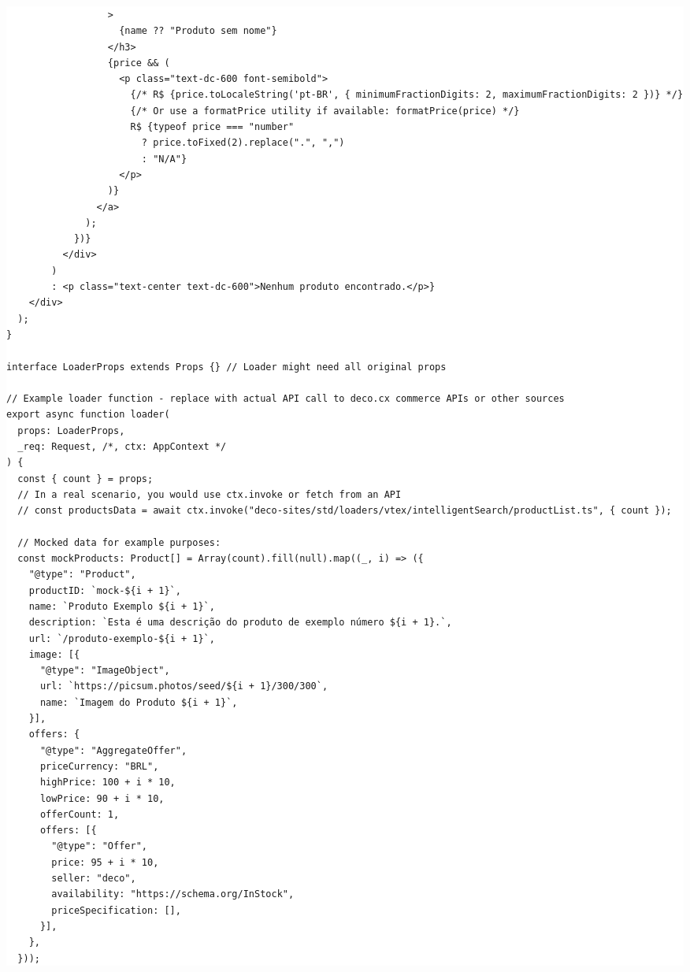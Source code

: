 ```tsx
                  >
                    {name ?? "Produto sem nome"}
                  </h3>
                  {price && (
                    <p class="text-dc-600 font-semibold">
                      {/* R$ {price.toLocaleString('pt-BR', { minimumFractionDigits: 2, maximumFractionDigits: 2 })} */}
                      {/* Or use a formatPrice utility if available: formatPrice(price) */}
                      R$ {typeof price === "number"
                        ? price.toFixed(2).replace(".", ",")
                        : "N/A"}
                    </p>
                  )}
                </a>
              );
            })}
          </div>
        )
        : <p class="text-center text-dc-600">Nenhum produto encontrado.</p>}
    </div>
  );
}

interface LoaderProps extends Props {} // Loader might need all original props

// Example loader function - replace with actual API call to deco.cx commerce APIs or other sources
export async function loader(
  props: LoaderProps,
  _req: Request, /*, ctx: AppContext */
) {
  const { count } = props;
  // In a real scenario, you would use ctx.invoke or fetch from an API
  // const productsData = await ctx.invoke("deco-sites/std/loaders/vtex/intelligentSearch/productList.ts", { count });

  // Mocked data for example purposes:
  const mockProducts: Product[] = Array(count).fill(null).map((_, i) => ({
    "@type": "Product",
    productID: `mock-${i + 1}`,
    name: `Produto Exemplo ${i + 1}`,
    description: `Esta é uma descrição do produto de exemplo número ${i + 1}.`,
    url: `/produto-exemplo-${i + 1}`,
    image: [{
      "@type": "ImageObject",
      url: `https://picsum.photos/seed/${i + 1}/300/300`,
      name: `Imagem do Produto ${i + 1}`,
    }],
    offers: {
      "@type": "AggregateOffer",
      priceCurrency: "BRL",
      highPrice: 100 + i * 10,
      lowPrice: 90 + i * 10,
      offerCount: 1,
      offers: [{
        "@type": "Offer",
        price: 95 + i * 10,
        seller: "deco",
        availability: "https://schema.org/InStock",
        priceSpecification: [],
      }],
    },
  }));

```